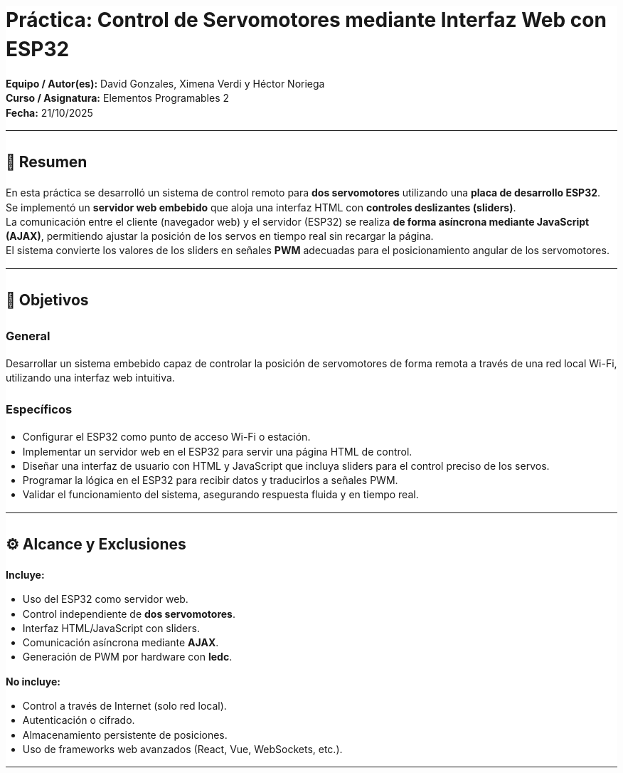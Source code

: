 # Práctica: Control de Servomotores mediante Interfaz Web con ESP32

**Equipo / Autor(es):** David Gonzales, Ximena Verdi y Héctor Noriega  
**Curso / Asignatura:** Elementos Programables 2  
**Fecha:** 21/10/2025  

---

## 🧩 Resumen

En esta práctica se desarrolló un sistema de control remoto para **dos servomotores** utilizando una **placa de desarrollo ESP32**.  
Se implementó un **servidor web embebido** que aloja una interfaz HTML con **controles deslizantes (sliders)**.  
La comunicación entre el cliente (navegador web) y el servidor (ESP32) se realiza **de forma asíncrona mediante JavaScript (AJAX)**, permitiendo ajustar la posición de los servos en tiempo real sin recargar la página.  
El sistema convierte los valores de los sliders en señales **PWM** adecuadas para el posicionamiento angular de los servomotores.

---

## 🎯 Objetivos

### General  
Desarrollar un sistema embebido capaz de controlar la posición de servomotores de forma remota a través de una red local Wi-Fi, utilizando una interfaz web intuitiva.

### Específicos
- Configurar el ESP32 como punto de acceso Wi-Fi o estación.  
- Implementar un servidor web en el ESP32 para servir una página HTML de control.  
- Diseñar una interfaz de usuario con HTML y JavaScript que incluya sliders para el control preciso de los servos.  
- Programar la lógica en el ESP32 para recibir datos y traducirlos a señales PWM.  
- Validar el funcionamiento del sistema, asegurando respuesta fluida y en tiempo real.

---

## ⚙️ Alcance y Exclusiones

**Incluye:**
- Uso del ESP32 como servidor web.  
- Control independiente de **dos servomotores**.  
- Interfaz HTML/JavaScript con sliders.  
- Comunicación asíncrona mediante **AJAX**.  
- Generación de PWM por hardware con **ledc**.

**No incluye:**
- Control a través de Internet (solo red local).  
- Autenticación o cifrado.  
- Almacenamiento persistente de posiciones.  
- Uso de frameworks web avanzados (React, Vue, WebSockets, etc.).

---